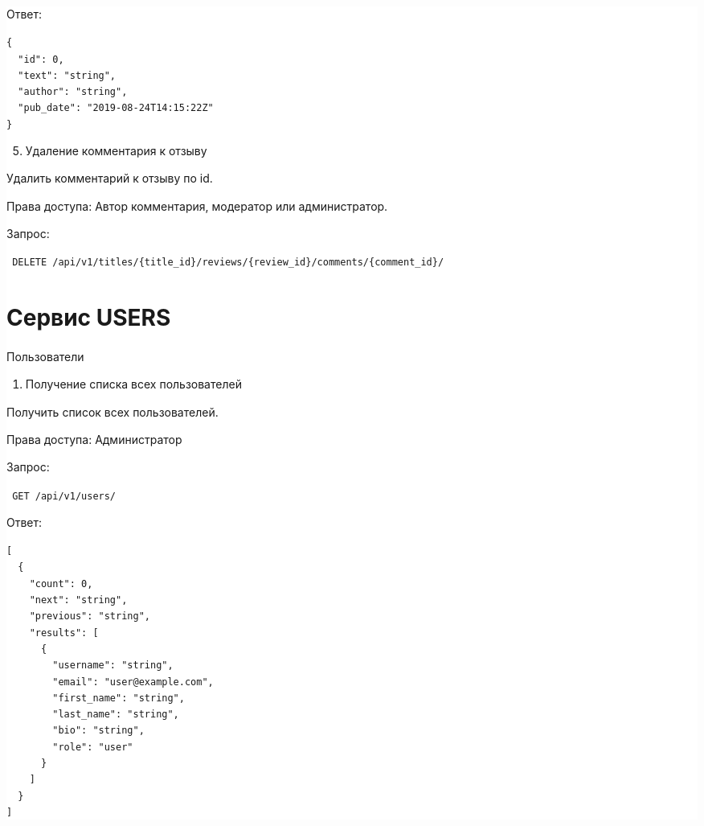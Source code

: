 Ответ:
```
{
  "id": 0,
  "text": "string",
  "author": "string",
  "pub_date": "2019-08-24T14:15:22Z"
}
```


5. Удаление комментария к отзыву

Удалить комментарий к отзыву по id.

Права доступа: Автор комментария, модератор или администратор.

Запрос:
```
 DELETE /api/v1/titles/{title_id}/reviews/{review_id}/comments/{comment_id}/
```



# Сервис USERS

Пользователи

1. Получение списка всех пользователей

Получить список всех пользователей.

Права доступа: Администратор

Запрос:
```
 GET /api/v1/users/
```

Ответ:
```
[
  {
    "count": 0,
    "next": "string",
    "previous": "string",
    "results": [
      {
        "username": "string",
        "email": "user@example.com",
        "first_name": "string",
        "last_name": "string",
        "bio": "string",
        "role": "user"
      }
    ]
  }
]
```
